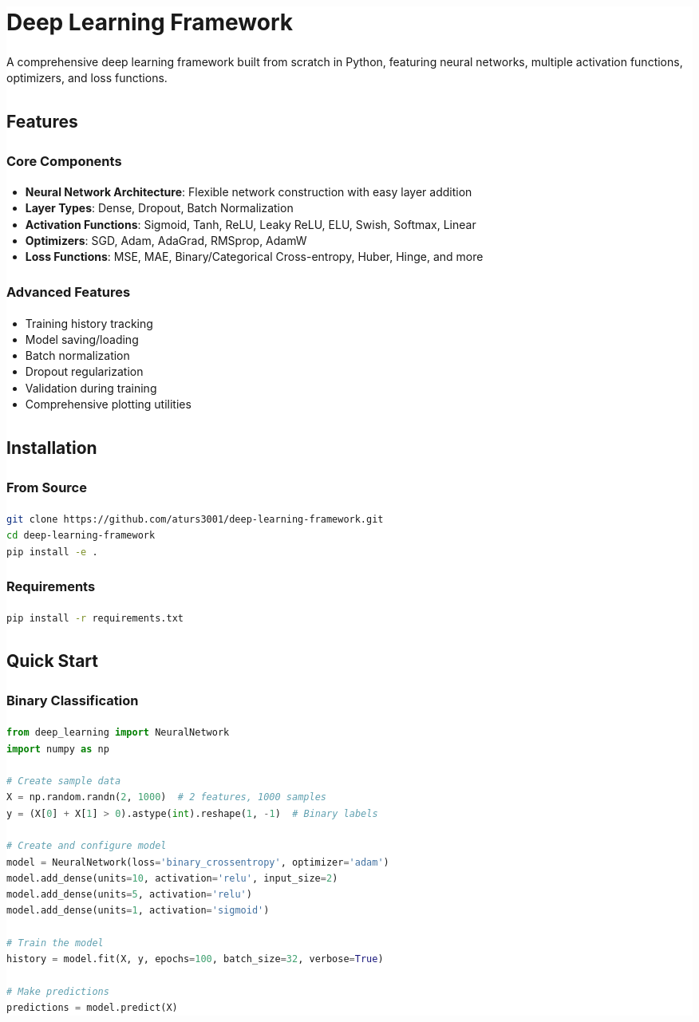 # Deep Learning Framework

A comprehensive deep learning framework built from scratch in Python, featuring neural networks, multiple activation functions, optimizers, and loss functions. 

## Features

### Core Components
- **Neural Network Architecture**: Flexible network construction with easy layer addition
- **Layer Types**: Dense, Dropout, Batch Normalization
- **Activation Functions**: Sigmoid, Tanh, ReLU, Leaky ReLU, ELU, Swish, Softmax, Linear
- **Optimizers**: SGD, Adam, AdaGrad, RMSprop, AdamW
- **Loss Functions**: MSE, MAE, Binary/Categorical Cross-entropy, Huber, Hinge, and more

### Advanced Features
- Training history tracking
- Model saving/loading
- Batch normalization
- Dropout regularization
- Validation during training
- Comprehensive plotting utilities

## Installation

### From Source
```bash
git clone https://github.com/aturs3001/deep-learning-framework.git
cd deep-learning-framework
pip install -e .
```

### Requirements
```bash
pip install -r requirements.txt
```

## Quick Start

### Binary Classification
```python
from deep_learning import NeuralNetwork
import numpy as np

# Create sample data
X = np.random.randn(2, 1000)  # 2 features, 1000 samples
y = (X[0] + X[1] > 0).astype(int).reshape(1, -1)  # Binary labels

# Create and configure model
model = NeuralNetwork(loss='binary_crossentropy', optimizer='adam')
model.add_dense(units=10, activation='relu', input_size=2)
model.add_dense(units=5, activation='relu')
model.add_dense(units=1, activation='sigmoid')

# Train the model
history = model.fit(X, y, epochs=100, batch_size=32, verbose=True)

# Make predictions
predictions = model.predict(X)
```
